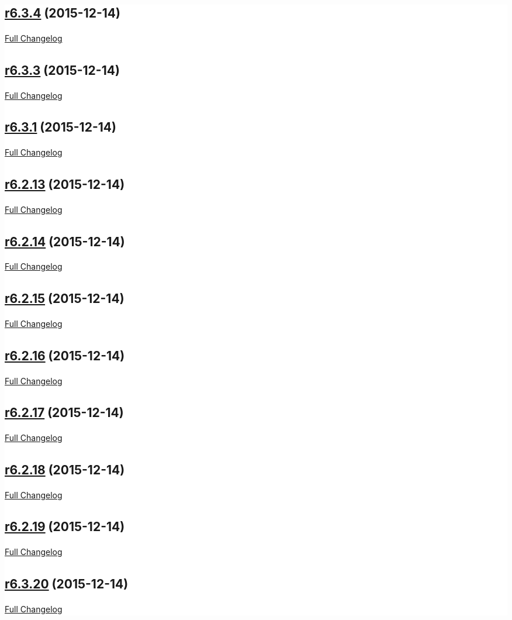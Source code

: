 ## [r6.3.4](https://github.com/muoncore/muon-java/tree/r6.3.4) (2015-12-14)
[Full Changelog](https://github.com/muoncore/muon-java/compare/r6.3.3...r6.3.4)

## [r6.3.3](https://github.com/muoncore/muon-java/tree/r6.3.3) (2015-12-14)
[Full Changelog](https://github.com/muoncore/muon-java/compare/r6.3.1...r6.3.3)

## [r6.3.1](https://github.com/muoncore/muon-java/tree/r6.3.1) (2015-12-14)
[Full Changelog](https://github.com/muoncore/muon-java/compare/r6.2.13...r6.3.1)

## [r6.2.13](https://github.com/muoncore/muon-java/tree/r6.2.13) (2015-12-14)
[Full Changelog](https://github.com/muoncore/muon-java/compare/r6.2.14...r6.2.13)

## [r6.2.14](https://github.com/muoncore/muon-java/tree/r6.2.14) (2015-12-14)
[Full Changelog](https://github.com/muoncore/muon-java/compare/r6.2.15...r6.2.14)

## [r6.2.15](https://github.com/muoncore/muon-java/tree/r6.2.15) (2015-12-14)
[Full Changelog](https://github.com/muoncore/muon-java/compare/r6.2.16...r6.2.15)

## [r6.2.16](https://github.com/muoncore/muon-java/tree/r6.2.16) (2015-12-14)
[Full Changelog](https://github.com/muoncore/muon-java/compare/r6.2.17...r6.2.16)

## [r6.2.17](https://github.com/muoncore/muon-java/tree/r6.2.17) (2015-12-14)
[Full Changelog](https://github.com/muoncore/muon-java/compare/r6.2.18...r6.2.17)

## [r6.2.18](https://github.com/muoncore/muon-java/tree/r6.2.18) (2015-12-14)
[Full Changelog](https://github.com/muoncore/muon-java/compare/r6.2.19...r6.2.18)

## [r6.2.19](https://github.com/muoncore/muon-java/tree/r6.2.19) (2015-12-14)
[Full Changelog](https://github.com/muoncore/muon-java/compare/r6.3.20...r6.2.19)

## [r6.3.20](https://github.com/muoncore/muon-java/tree/r6.3.20) (2015-12-14)
[Full Changelog](https://github.com/muoncore/muon-java/compare/runspecified...r6.3.20)
